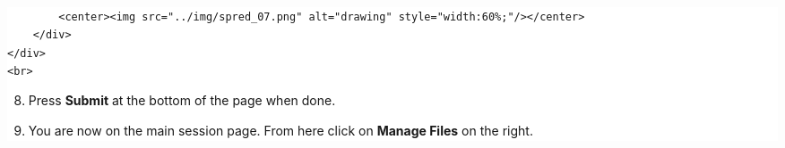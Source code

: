 			<center><img src="../img/spred_07.png" alt="drawing" style="width:60%;"/></center>
		</div>
	</div>
	<br>

8. Press **Submit** at the bottom of the page when done.

9. You are now on the main session page. From here click on **Manage Files** on the right.
